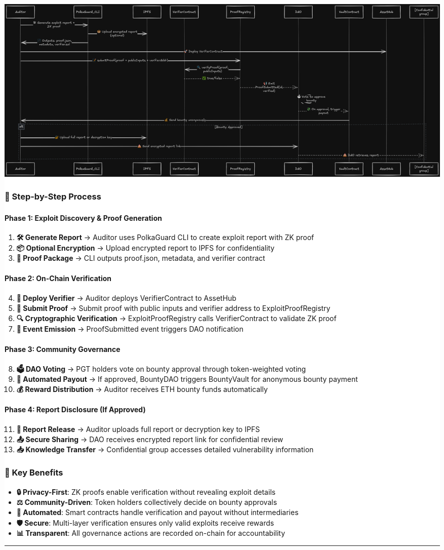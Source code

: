 ![PolkaGuard Council](assets/PolkaGuard-Council_DARK.png)

### 🔄 Step-by-Step Process

#### Phase 1: Exploit Discovery & Proof Generation

1. **🛠 Generate Report** → Auditor uses PolkaGuard CLI to create exploit report with ZK proof
2. **📦 Optional Encryption** → Upload encrypted report to IPFS for confidentiality
3. **📄 Proof Package** → CLI outputs proof.json, metadata, and verifier contract

#### Phase 2: On-Chain Verification

4. **🚀 Deploy Verifier** → Auditor deploys VerifierContract to AssetHub
5. **📝 Submit Proof** → Submit proof with public inputs and verifier address to ExploitProofRegistry
6. **🔍 Cryptographic Verification** → ExploitProofRegistry calls VerifierContract to validate ZK proof
7. **📢 Event Emission** → ProofSubmitted event triggers DAO notification

#### Phase 3: Community Governance

8. **🗳 DAO Voting** → PGT holders vote on bounty approval through token-weighted voting
9. **💸 Automated Payout** → If approved, BountyDAO triggers BountyVault for anonymous bounty payment
10. **💰 Reward Distribution** → Auditor receives ETH bounty funds automatically

#### Phase 4: Report Disclosure (If Approved)

11. **🔐 Report Release** → Auditor uploads full report or decryption key to IPFS
12. **📤 Secure Sharing** → DAO receives encrypted report link for confidential review
13. **📥 Knowledge Transfer** → Confidential group accesses detailed vulnerability information

### 🎯 Key Benefits

- **🔒 Privacy-First**: ZK proofs enable verification without revealing exploit details
- **⚖️ Community-Driven**: Token holders collectively decide on bounty approvals
- **🤖 Automated**: Smart contracts handle verification and payout without intermediaries
- **🛡️ Secure**: Multi-layer verification ensures only valid exploits receive rewards
- **📊 Transparent**: All governance actions are recorded on-chain for accountability

---